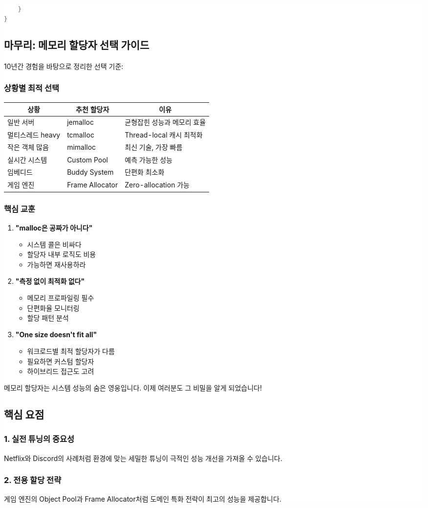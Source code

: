```c++
    }
}
```

## 마무리: 메모리 할당자 선택 가이드

10년간 경험을 바탕으로 정리한 선택 기준:

### 상황별 최적 선택

| 상황 | 추천 할당자 | 이유 |
|------|------------|------|
| 일반 서버 | jemalloc | 균형잡힌 성능과 메모리 효율 |
| 멀티스레드 heavy | tcmalloc | Thread-local 캐시 최적화 |
| 작은 객체 많음 | mimalloc | 최신 기술, 가장 빠름 |
| 실시간 시스템 | Custom Pool | 예측 가능한 성능 |
| 임베디드 | Buddy System | 단편화 최소화 |
| 게임 엔진 | Frame Allocator | Zero-allocation 가능 |

### 핵심 교훈

1. **"malloc은 공짜가 아니다"**
   - 시스템 콜은 비싸다
   - 할당자 내부 로직도 비용
   - 가능하면 재사용하라

2. **"측정 없이 최적화 없다"**
   - 메모리 프로파일링 필수
   - 단편화율 모니터링
   - 할당 패턴 분석

3. **"One size doesn't fit all"**
   - 워크로드별 최적 할당자가 다름
   - 필요하면 커스텀 할당자
   - 하이브리드 접근도 고려

메모리 할당자는 시스템 성능의 숨은 영웅입니다. 이제 여러분도 그 비밀을 알게 되었습니다!

## 핵심 요점

### 1. 실전 튜닝의 중요성

Netflix와 Discord의 사례처럼 환경에 맞는 세밀한 튜닝이 극적인 성능 개선을 가져올 수 있습니다.

### 2. 전용 할당 전략

게임 엔진의 Object Pool과 Frame Allocator처럼 도메인 특화 전략이 최고의 성능을 제공합니다.
